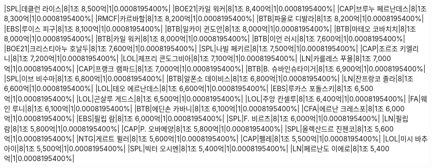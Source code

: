 |SPL|데클런 라이스|8|1조 8,500억|1|0.0008195400%|
|BOE21|카일 워커|8|1조 8,400억|1|0.0008195400%|
|CAP|브루누 페르난데스|8|1조 8,300억|1|0.0008195400%|
|RMCF|카르바할|8|1조 8,200억|1|0.0008195400%|
|BTB|파울로 디발라|8|1조 8,200억|1|0.0008195400%|
|EBS|루이스 피구|8|1조 8,100억|1|0.0008195400%|
|BTB|일카이 귄도안|8|1조 8,000억|1|0.0008195400%|
|BTB|마테오 코바치치|8|1조 8,000억|1|0.0008195400%|
|BTB|카일 워커|8|1조 8,000억|1|0.0008195400%|
|BTB|이언 러시|8|1조 7,600억|1|0.0008195400%|
|BOE21|크리스티아누 호날두|8|1조 7,600억|1|0.0008195400%|
|SPL|나빌 페키르|8|1조 7,500억|1|0.0008195400%|
|CAP|조르조 키엘리니|8|1조 7,200억|1|0.0008195400%|
|LOL|제프리 콘도그비아|8|1조 7,100억|1|0.0008195400%|
|LN|카를레스 푸욜|8|1조 7,000억|1|0.0008195400%|
|CAP|프랭크 램파드|8|1조 7,000억|1|0.0008195400%|
|BTB|B. 슈바인슈타이거|8|1조 6,900억|1|0.0008195400%|
|SPL|이브 비수마|8|1조 6,800억|1|0.0008195400%|
|BTB|알폰소 데이비스|8|1조 6,800억|1|0.0008195400%|
|LN|잔프랑코 졸라|8|1조 6,600억|1|0.0008195400%|
|LOL|테오 에르난데스|8|1조 6,600억|1|0.0008195400%|
|EBS|루카스 포돌스키|8|1조 6,500억|1|0.0008195400%|
|LOL|곤살루 게드스|8|1조 6,500억|1|0.0008195400%|
|LOL|주앙 칸셀루|8|1조 6,400억|1|0.0008195400%|
|FA|웨인 루니|8|1조 6,100억|1|0.0008195400%|
|BTB|에딘손 카바니|8|1조 6,100억|1|0.0008195400%|
|CFA|에르난 크레스포|8|1조 6,000억|1|0.0008195400%|
|EBS|필립 람|8|1조 6,000억|1|0.0008195400%|
|SPL|F. 비르츠|8|1조 6,000억|1|0.0008195400%|
|LN|필립 람|8|1조 5,800억|1|0.0008195400%|
|CAP|P. 오바메양|8|1조 5,800억|1|0.0008195400%|
|SPL|올렉산드르 진첸코|8|1조 5,600억|1|0.0008195400%|
|NTG|게르트 뮐러|8|1조 5,600억|1|0.0008195400%|
|CAP|펠레|8|1조 5,500억|1|0.0008195400%|
|LOL|미시 바추아이|8|1조 5,500억|1|0.0008195400%|
|SPL|빅터 오시멘|8|1조 5,400억|1|0.0008195400%|
|LN|페르난도 이에로|8|1조 5,400억|1|0.0008195400%|